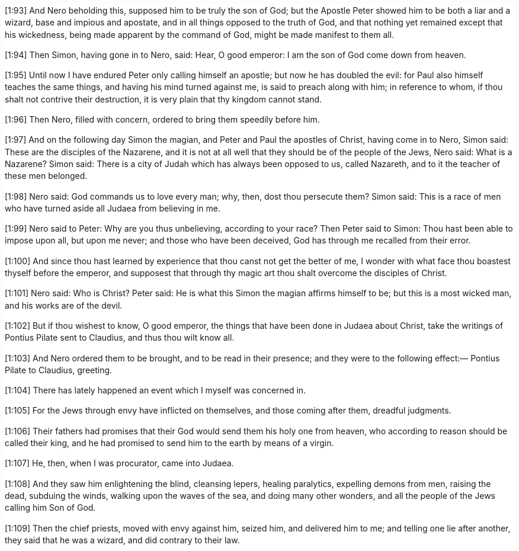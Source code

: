 [1:93] And Nero beholding this, supposed him to be truly the son of God; but the Apostle Peter showed him to be both a liar and a wizard, base and impious and apostate, and in all things opposed to the truth of God, and that nothing yet remained except that his wickedness, being made apparent by the command of God, might be made manifest to them all.

[1:94] Then Simon, having gone in to Nero, said:  Hear, O good emperor:  I am the son of God come down from heaven.

[1:95] Until now I have endured Peter only calling himself an apostle; but now he has doubled the evil:  for Paul also himself teaches the same things, and having his mind turned against me, is said to preach along with him; in reference to whom, if thou shalt not contrive their destruction, it is very plain that thy kingdom cannot stand.

[1:96] Then Nero, filled with concern, ordered to bring them speedily before him.

[1:97] And on the following day Simon the magian, and Peter and Paul the apostles of Christ, having come in to Nero, Simon said:  These are the disciples of the Nazarene, and it is not at all well that they should be of the people of the Jews, Nero said:  What is a Nazarene?  Simon said:  There is a city of Judah which has always been opposed to us, called Nazareth, and to it the teacher of these men belonged.

[1:98] Nero said:  God commands us to love every man; why, then, dost thou persecute them?  Simon said:  This is a race of men who have turned aside all Judaea from believing in me.

[1:99] Nero said to Peter:  Why are you thus unbelieving, according to your race?  Then Peter said to Simon:  Thou hast been able to impose upon all, but upon me never; and those who have been deceived, God has through me recalled from their error.

[1:100] And since thou hast learned by experience that thou canst not get the better of me, I wonder with what face thou boastest thyself before the emperor, and supposest that through thy magic art thou shalt overcome the disciples of Christ.

[1:101] Nero said:  Who is Christ?  Peter said:  He is what this Simon the magian affirms himself to be; but this is a most wicked man, and his works are of the devil.

[1:102] But if thou wishest to know, O good emperor, the things that have been done in Judaea about Christ, take the writings of Pontius Pilate sent to Claudius, and thus thou wilt know all.

[1:103] And Nero ordered them to be brought, and to be read in their presence; and they were to the following effect:—  Pontius Pilate to Claudius, greeting.

[1:104] There has lately happened an event which I myself was concerned in.

[1:105] For the Jews through envy have inflicted on themselves, and those coming after them, dreadful judgments.

[1:106] Their fathers had promises that their God would send them his holy one from heaven, who according to reason should be called their king, and he had promised to send him to the earth by means of a virgin.

[1:107] He, then, when I was procurator, came into Judaea.

[1:108] And they saw him enlightening the blind, cleansing lepers, healing paralytics, expelling demons from men, raising the dead, subduing the winds, walking upon the waves of the sea, and doing many other wonders, and all the people of the Jews calling him Son of God.

[1:109] Then the chief priests, moved with envy against him, seized him, and delivered him to me; and telling one lie after another, they said that he was a wizard, and did contrary to their law.
